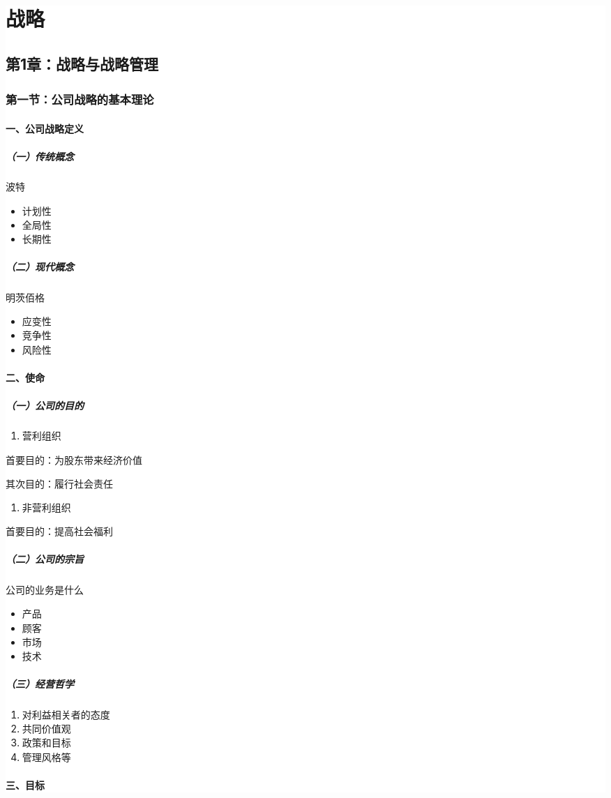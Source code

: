 # 战略

## 第1章：战略与战略管理

### 第一节：公司战略的基本理论

#### 一、公司战略定义

##### （一）传统概念

波特

- 计划性
- 全局性
- 长期性

##### （二）现代概念

明茨佰格

- 应变性
- 竞争性
- 风险性

#### 二、使命

##### （一）公司的目的

1. 营利组织

首要目的：为股东带来经济价值

其次目的：履行社会责任

1. 非营利组织

首要目的：提高社会福利

##### （二）公司的宗旨

公司的业务是什么

- 产品
- 顾客
- 市场
- 技术

##### （三）经营哲学

1. 对利益相关者的态度
1. 共同价值观
1. 政策和目标
1. 管理风格等

#### 三、目标

